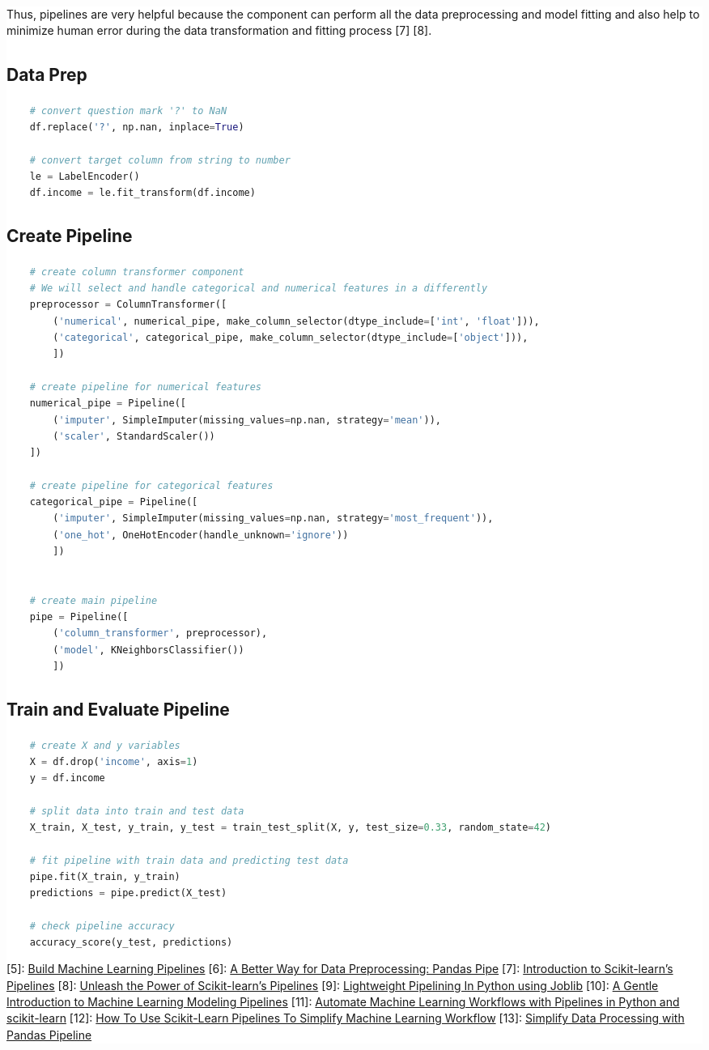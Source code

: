Thus, pipelines are very helpful because the component can perform all the data preprocessing and model fitting and also help to minimize human error during the data transformation and fitting process [7] [8].

## Data Prep

```py
    # convert question mark '?' to NaN
    df.replace('?', np.nan, inplace=True)

    # convert target column from string to number
    le = LabelEncoder()
    df.income = le.fit_transform(df.income)
```

## Create Pipeline

```py
    # create column transformer component
    # We will select and handle categorical and numerical features in a differently
    preprocessor = ColumnTransformer([
        ('numerical', numerical_pipe, make_column_selector(dtype_include=['int', 'float'])),
        ('categorical', categorical_pipe, make_column_selector(dtype_include=['object'])),
        ])

    # create pipeline for numerical features
    numerical_pipe = Pipeline([
        ('imputer', SimpleImputer(missing_values=np.nan, strategy='mean')),
        ('scaler', StandardScaler())
    ])

    # create pipeline for categorical features
    categorical_pipe = Pipeline([
        ('imputer', SimpleImputer(missing_values=np.nan, strategy='most_frequent')),
        ('one_hot', OneHotEncoder(handle_unknown='ignore'))
        ])


    # create main pipeline
    pipe = Pipeline([
        ('column_transformer', preprocessor),
        ('model', KNeighborsClassifier())
        ])
```

## Train and Evaluate Pipeline

```py
    # create X and y variables
    X = df.drop('income', axis=1)
    y = df.income

    # split data into train and test data
    X_train, X_test, y_train, y_test = train_test_split(X, y, test_size=0.33, random_state=42)

    # fit pipeline with train data and predicting test data
    pipe.fit(X_train, y_train)
    predictions = pipe.predict(X_test)

    # check pipeline accuracy
    accuracy_score(y_test, predictions)
```


[5]: [Build Machine Learning Pipelines](https://medium.datadriveninvestor.com/build-machine-learning-pipelines-with-code-part-1-bd3ed7152124?gi=c419327a3c8c)
[6]: [A Better Way for Data Preprocessing: Pandas Pipe](https://towardsdatascience.com/a-better-way-for-data-preprocessing-pandas-pipe-a08336a012bc)
[7]: [Introduction to Scikit-learn’s Pipelines](https://towardsdatascience.com/introduction-to-scikit-learns-pipelines-565cc549754a)
[8]: [Unleash the Power of Scikit-learn’s Pipelines](https://towardsdatascience.com/unleash-the-power-of-scikit-learns-pipelines-b5f03f9196de)
[9]: [Lightweight Pipelining In Python using Joblib](https://towardsdatascience.com/lightweight-pipelining-in-python-1c7a874794f4)
[10]: [A Gentle Introduction to Machine Learning Modeling Pipelines](https://machinelearningmastery.com/machine-learning-modeling-pipelines/)
[11]: [Automate Machine Learning Workflows with Pipelines in Python and scikit-learn](https://machinelearningmastery.com/automate-machine-learning-workflows-pipelines-python-scikit-learn/)
[12]: [How To Use Scikit-Learn Pipelines To Simplify Machine Learning Workflow](https://medium.com/geekculture/how-to-use-sklearn-pipelines-to-simplify-machine-learning-workflow-bde1cebb9fa2)
[13]: [Simplify Data Processing with Pandas Pipeline](https://www.kdnuggets.com/2022/08/simplify-data-processing-pandas-pipeline.html)